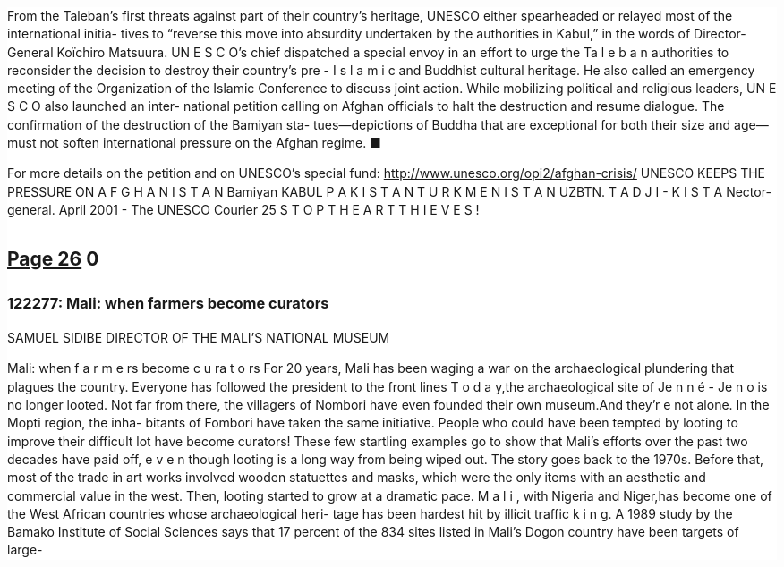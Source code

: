 From the Taleban’s first threats against part of their country’s heritage,
UNESCO either spearheaded or relayed most of the international initia-
tives to “reverse this move into absurdity undertaken by the authorities
in Kabul,” in the words of Director-General Koïchiro Matsuura.
UN E S C O’s chief dispatched a special envoy in an effort to urge the Ta l e b a n
authorities to reconsider the decision to destroy their country’s pre - I s l a m i c
and Buddhist cultural heritage. He also called an emergency meeting of
the Organization of the Islamic Conference to discuss joint action. While
mobilizing political and religious leaders, UN E S C O also launched an inter-
national petition calling on Afghan officials to halt the destruction and
resume dialogue. The confirmation of the destruction of the Bamiyan sta-
tues—depictions of Buddha that are exceptional for both their size and
age—must not soften international pressure on the Afghan regime. ■


For more details on the petition and on UNESCO’s special fund:
http://www.unesco.org/opi2/afghan-crisis/
UNESCO KEEPS THE PRESSURE ON
A F G H A N I S T A N
Bamiyan
KABUL
P A K I S T A N
T U R K M E N I S T A N UZBTN. T A D J I -
K I S T A Nector-general.
April 2001 - The UNESCO Courier 25
S T O P T H E  A R T  T H I E V E S !

## [Page 26](https://demo.humlab.umu.se/courier/122266eng.pdf#page=26) 0

### 122277: Mali: when farmers become curators

SAMUEL SIDIBE
DIRECTOR OF THE MALI’S NATIONAL MUSEUM



Mali: when f a r m e rs
become c u ra t o rs
For 20 years, Mali has been waging a war on the archaeological
plundering that plagues the country. Everyone has followed the president
to the front lines
T
o d a y,the archaeological site of Je n n é - Je n o
is no longer looted. Not far from there,
the villagers of Nombori have even
founded their own museum.And they’r e
not alone. In the Mopti region, the inha-
bitants of Fombori have taken the same initiative.
People who could have been tempted by looting to
improve their difficult lot have become curators!
These few startling examples go to show that Mali’s
efforts over the past two decades have paid off, e v e n
though looting is a long way from being wiped out.
The story goes back to the 1970s. Before that,
most of the trade in art works involved wooden
statuettes and masks, which were the only items
with an aesthetic and commercial value in the west.
Then, looting started to grow at a dramatic pace.
M a l i , with Nigeria and Niger,has become one of the
West African countries whose archaeological heri-
tage has been hardest hit by illicit traffic k i n g. A
1989 study by the Bamako Institute of Social
Sciences says that 17 percent of the 834 sites listed
in Mali’s Dogon country have been targets of large-